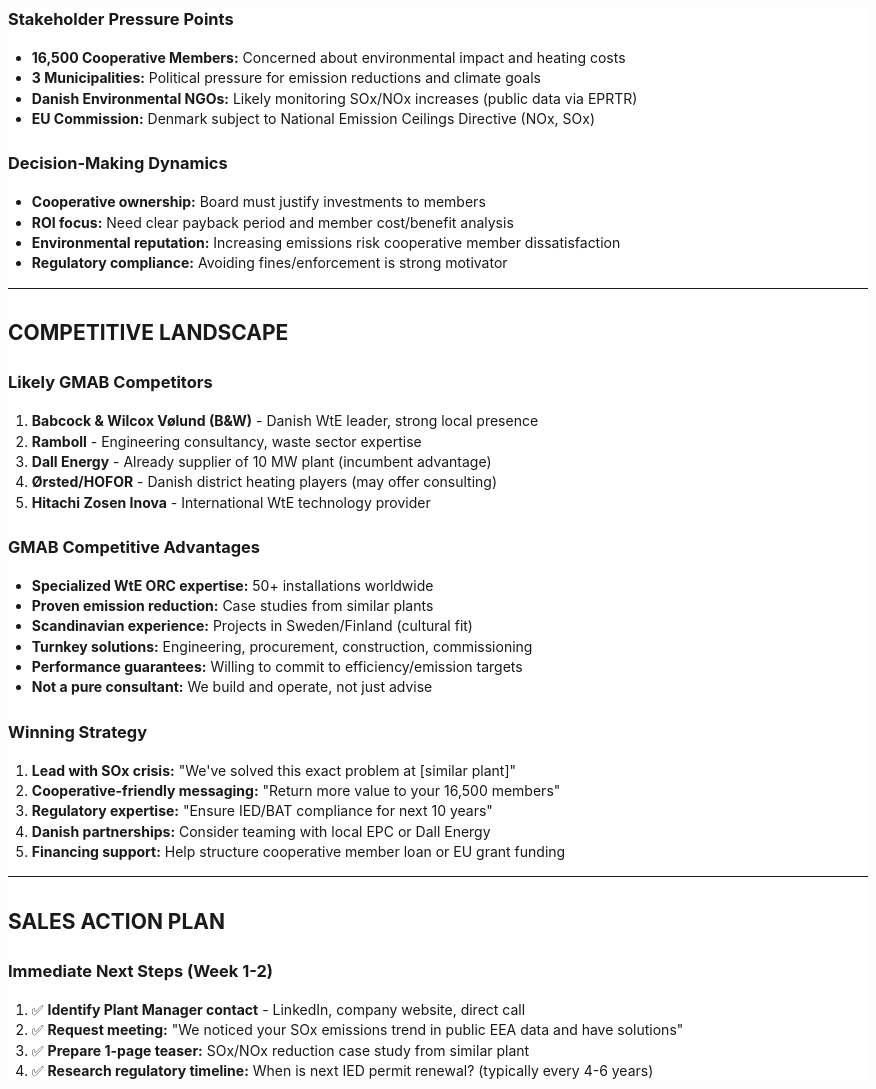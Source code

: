 ### Stakeholder Pressure Points
- **16,500 Cooperative Members:** Concerned about environmental impact and heating costs
- **3 Municipalities:** Political pressure for emission reductions and climate goals
- **Danish Environmental NGOs:** Likely monitoring SOx/NOx increases (public data via EPRTR)
- **EU Commission:** Denmark subject to National Emission Ceilings Directive (NOx, SOx)

### Decision-Making Dynamics
- **Cooperative ownership:** Board must justify investments to members
- **ROI focus:** Need clear payback period and member cost/benefit analysis
- **Environmental reputation:** Increasing emissions risk cooperative member dissatisfaction
- **Regulatory compliance:** Avoiding fines/enforcement is strong motivator

---

## COMPETITIVE LANDSCAPE

### Likely GMAB Competitors
1. **Babcock & Wilcox Vølund (B&W)** - Danish WtE leader, strong local presence
2. **Ramboll** - Engineering consultancy, waste sector expertise
3. **Dall Energy** - Already supplier of 10 MW plant (incumbent advantage)
4. **Ørsted/HOFOR** - Danish district heating players (may offer consulting)
5. **Hitachi Zosen Inova** - International WtE technology provider

### GMAB Competitive Advantages
- **Specialized WtE ORC expertise:** 50+ installations worldwide
- **Proven emission reduction:** Case studies from similar plants
- **Scandinavian experience:** Projects in Sweden/Finland (cultural fit)
- **Turnkey solutions:** Engineering, procurement, construction, commissioning
- **Performance guarantees:** Willing to commit to efficiency/emission targets
- **Not a pure consultant:** We build and operate, not just advise

### Winning Strategy
1. **Lead with SOx crisis:** "We've solved this exact problem at [similar plant]"
2. **Cooperative-friendly messaging:** "Return more value to your 16,500 members"
3. **Regulatory expertise:** "Ensure IED/BAT compliance for next 10 years"
4. **Danish partnerships:** Consider teaming with local EPC or Dall Energy
5. **Financing support:** Help structure cooperative member loan or EU grant funding

---

## SALES ACTION PLAN

### Immediate Next Steps (Week 1-2)
1. ✅ **Identify Plant Manager contact** - LinkedIn, company website, direct call
2. ✅ **Request meeting:** "We noticed your SOx emissions trend in public EEA data and have solutions"
3. ✅ **Prepare 1-page teaser:** SOx/NOx reduction case study from similar plant
4. ✅ **Research regulatory timeline:** When is next IED permit renewal? (typically every 4-6 years)

